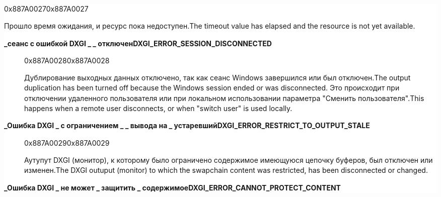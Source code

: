 <span data-ttu-id="d9930-265">0x887A0027</span><span class="sxs-lookup"><span data-stu-id="d9930-265">0x887A0027</span></span>
</dt> <dt>



<span data-ttu-id="d9930-266">Прошло время ожидания, и ресурс пока недоступен.</span><span class="sxs-lookup"><span data-stu-id="d9930-266">The timeout value has elapsed and the resource is not yet available.</span></span>


</dt> </dl> </dd> <dt>

<span data-ttu-id="d9930-267"><span id="DXGI_ERROR_SESSION_DISCONNECTED"></span><span id="dxgi_error_session_disconnected"></span>**\_сеанс с ошибкой DXGI \_ \_ отключен**</span><span class="sxs-lookup"><span data-stu-id="d9930-267"><span id="DXGI_ERROR_SESSION_DISCONNECTED"></span><span id="dxgi_error_session_disconnected"></span>**DXGI\_ERROR\_SESSION\_DISCONNECTED**</span></span>
</dt> <dd> <dl> <dt>

<span data-ttu-id="d9930-268">0x887A0028</span><span class="sxs-lookup"><span data-stu-id="d9930-268">0x887A0028</span></span>
</dt> <dt>



<span data-ttu-id="d9930-269">Дублирование выходных данных отключено, так как сеанс Windows завершился или был отключен.</span><span class="sxs-lookup"><span data-stu-id="d9930-269">The output duplication has been turned off because the Windows session ended or was disconnected.</span></span> <span data-ttu-id="d9930-270">Это происходит при отключении удаленного пользователя или при локальном использовании параметра "Сменить пользователя".</span><span class="sxs-lookup"><span data-stu-id="d9930-270">This happens when a remote user disconnects, or when "switch user" is used locally.</span></span>


</dt> </dl> </dd> <dt>

<span data-ttu-id="d9930-271"><span id="DXGI_ERROR_RESTRICT_TO_OUTPUT_STALE"></span><span id="dxgi_error_restrict_to_output_stale"></span>**\_Ошибка DXGI \_ с ограничением \_ \_ вывода на \_ устаревший**</span><span class="sxs-lookup"><span data-stu-id="d9930-271"><span id="DXGI_ERROR_RESTRICT_TO_OUTPUT_STALE"></span><span id="dxgi_error_restrict_to_output_stale"></span>**DXGI\_ERROR\_RESTRICT\_TO\_OUTPUT\_STALE**</span></span>
</dt> <dd> <dl> <dt>

<span data-ttu-id="d9930-272">0x887A0029</span><span class="sxs-lookup"><span data-stu-id="d9930-272">0x887A0029</span></span>
</dt> <dt>



<span data-ttu-id="d9930-273">Аутупут DXGI (монитор), к которому было ограничено содержимое имеющуюся цепочку буферов, был отключен или изменен.</span><span class="sxs-lookup"><span data-stu-id="d9930-273">The DXGI outuput (monitor) to which the swapchain content was restricted, has been disconnected or changed.</span></span>


</dt> </dl> </dd> <dt>

<span data-ttu-id="d9930-274"><span id="DXGI_ERROR_CANNOT_PROTECT_CONTENT"></span><span id="dxgi_error_cannot_protect_content"></span>**\_Ошибка DXGI \_ не может \_ защитить \_ содержимое**</span><span class="sxs-lookup"><span data-stu-id="d9930-274"><span id="DXGI_ERROR_CANNOT_PROTECT_CONTENT"></span><span id="dxgi_error_cannot_protect_content"></span>**DXGI\_ERROR\_CANNOT\_PROTECT\_CONTENT**</span></span>
</dt> <dd> <dl> <dt>
